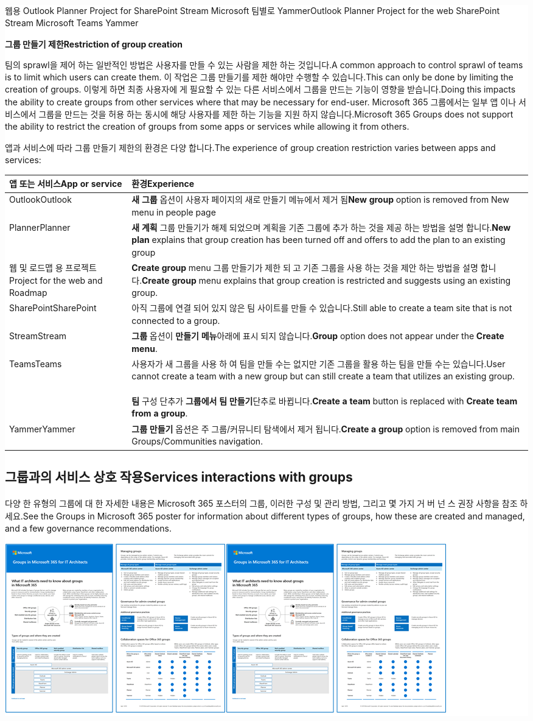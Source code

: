 <span data-ttu-id="e12e7-143">웹용 Outlook Planner Project for SharePoint Stream Microsoft 팀별로 Yammer</span><span class="sxs-lookup"><span data-stu-id="e12e7-143">Outlook Planner Project for the web SharePoint  Stream  Microsoft Teams Yammer</span></span>

<span data-ttu-id="e12e7-144">**그룹 만들기 제한**</span><span class="sxs-lookup"><span data-stu-id="e12e7-144">**Restriction of group creation**</span></span>

<span data-ttu-id="e12e7-145">팀의 sprawl을 제어 하는 일반적인 방법은 사용자를 만들 수 있는 사람을 제한 하는 것입니다.</span><span class="sxs-lookup"><span data-stu-id="e12e7-145">A common approach to control sprawl of teams is to limit which users can create them.</span></span> <span data-ttu-id="e12e7-146">이 작업은 그룹 만들기를 제한 해야만 수행할 수 있습니다.</span><span class="sxs-lookup"><span data-stu-id="e12e7-146">This can only be done by limiting the creation of groups.</span></span> <span data-ttu-id="e12e7-147">이렇게 하면 최종 사용자에 게 필요할 수 있는 다른 서비스에서 그룹을 만드는 기능이 영향을 받습니다.</span><span class="sxs-lookup"><span data-stu-id="e12e7-147">Doing this impacts the ability to create groups from other services where that may be necessary for end-user.</span></span> <span data-ttu-id="e12e7-148">Microsoft 365 그룹에서는 일부 앱 이나 서비스에서 그룹을 만드는 것을 허용 하는 동시에 해당 사용자를 제한 하는 기능을 지원 하지 않습니다.</span><span class="sxs-lookup"><span data-stu-id="e12e7-148">Microsoft 365 Groups does not support the ability to restrict the creation of groups from some apps or services while allowing it from others.</span></span>

<span data-ttu-id="e12e7-149">앱과 서비스에 따라 그룹 만들기 제한의 환경은 다양 합니다.</span><span class="sxs-lookup"><span data-stu-id="e12e7-149">The experience of group creation restriction varies between apps and services:</span></span>


|<span data-ttu-id="e12e7-150">앱 또는 서비스</span><span class="sxs-lookup"><span data-stu-id="e12e7-150">App or service</span></span>|<span data-ttu-id="e12e7-151">환경</span><span class="sxs-lookup"><span data-stu-id="e12e7-151">Experience</span></span>|
|:-------------|:---------|
|<span data-ttu-id="e12e7-152">Outlook</span><span class="sxs-lookup"><span data-stu-id="e12e7-152">Outlook</span></span>|<span data-ttu-id="e12e7-153">**새 그룹** 옵션이 사용자 페이지의 새로 만들기 메뉴에서 제거 됨</span><span class="sxs-lookup"><span data-stu-id="e12e7-153">**New group** option is removed from New menu in people page</span></span>|
|<span data-ttu-id="e12e7-154">Planner</span><span class="sxs-lookup"><span data-stu-id="e12e7-154">Planner</span></span>|<span data-ttu-id="e12e7-155">**새 계획** 그룹 만들기가 해제 되었으며 계획을 기존 그룹에 추가 하는 것을 제공 하는 방법을 설명 합니다.</span><span class="sxs-lookup"><span data-stu-id="e12e7-155">**New plan** explains that group creation has been turned off and offers to add the plan to an existing group</span></span>|
|<span data-ttu-id="e12e7-156">웹 및 로드맵 용 프로젝트</span><span class="sxs-lookup"><span data-stu-id="e12e7-156">Project for the web and Roadmap</span></span>|<span data-ttu-id="e12e7-157">**Create group** menu 그룹 만들기가 제한 되 고 기존 그룹을 사용 하는 것을 제안 하는 방법을 설명 합니다.</span><span class="sxs-lookup"><span data-stu-id="e12e7-157">**Create group** menu explains that group creation is restricted and suggests using an existing group.</span></span>|
|<span data-ttu-id="e12e7-158">SharePoint</span><span class="sxs-lookup"><span data-stu-id="e12e7-158">SharePoint</span></span>|<span data-ttu-id="e12e7-159">아직 그룹에 연결 되어 있지 않은 팀 사이트를 만들 수 있습니다.</span><span class="sxs-lookup"><span data-stu-id="e12e7-159">Still able to create a team site that is not connected to a group.</span></span>|
|<span data-ttu-id="e12e7-160">Stream</span><span class="sxs-lookup"><span data-stu-id="e12e7-160">Stream</span></span>|<span data-ttu-id="e12e7-161">**그룹** 옵션이 **만들기 메뉴**아래에 표시 되지 않습니다.</span><span class="sxs-lookup"><span data-stu-id="e12e7-161">**Group** option does not appear under the **Create menu**.</span></span>|
|<span data-ttu-id="e12e7-162">Teams</span><span class="sxs-lookup"><span data-stu-id="e12e7-162">Teams</span></span>|<span data-ttu-id="e12e7-163">사용자가 새 그룹을 사용 하 여 팀을 만들 수는 없지만 기존 그룹을 활용 하는 팀을 만들 수는 있습니다.</span><span class="sxs-lookup"><span data-stu-id="e12e7-163">User cannot create a team with a new group but can still create a team that utilizes an existing group.</span></span><br><br><span data-ttu-id="e12e7-164">**팀** 구성 단추가 **그룹에서 팀 만들기**단추로 바뀝니다.</span><span class="sxs-lookup"><span data-stu-id="e12e7-164">**Create a team** button is replaced with **Create team from a group**.</span></span>|
|<span data-ttu-id="e12e7-165">Yammer</span><span class="sxs-lookup"><span data-stu-id="e12e7-165">Yammer</span></span>|<span data-ttu-id="e12e7-166">**그룹 만들기** 옵션은 주 그룹/커뮤니티 탐색에서 제거 됩니다.</span><span class="sxs-lookup"><span data-stu-id="e12e7-166">**Create a group** option is removed from main Groups/Communities navigation.</span></span>|

## <a name="services-interactions-with-groups"></a><span data-ttu-id="e12e7-167">그룹과의 서비스 상호 작용</span><span class="sxs-lookup"><span data-stu-id="e12e7-167">Services interactions with groups</span></span>

<span data-ttu-id="e12e7-168">다양 한 유형의 그룹에 대 한 자세한 내용은 Microsoft 365 포스터의 그룹, 이러한 구성 및 관리 방법, 그리고 몇 가지 거 버 넌 스 권장 사항을 참조 하세요.</span><span class="sxs-lookup"><span data-stu-id="e12e7-168">See the Groups in Microsoft 365 poster for information about different types of groups, how these are created and managed, and a few governance recommendations.</span></span>

<span data-ttu-id="e12e7-169">[![그룹 인포그래픽용 축소판 이미지](../downloads/msft-m365-groups-architecture-thumb.png)](https://github.com/MicrosoftDocs/microsoft-365-docs/raw/public/microsoft-365/downloads/msft-m365-groups.pdf)</span><span class="sxs-lookup"><span data-stu-id="e12e7-169">[![Thumb image for groups infographic](../downloads/msft-m365-groups-architecture-thumb.png)](https://github.com/MicrosoftDocs/microsoft-365-docs/raw/public/microsoft-365/downloads/msft-m365-groups.pdf)</span></span>
